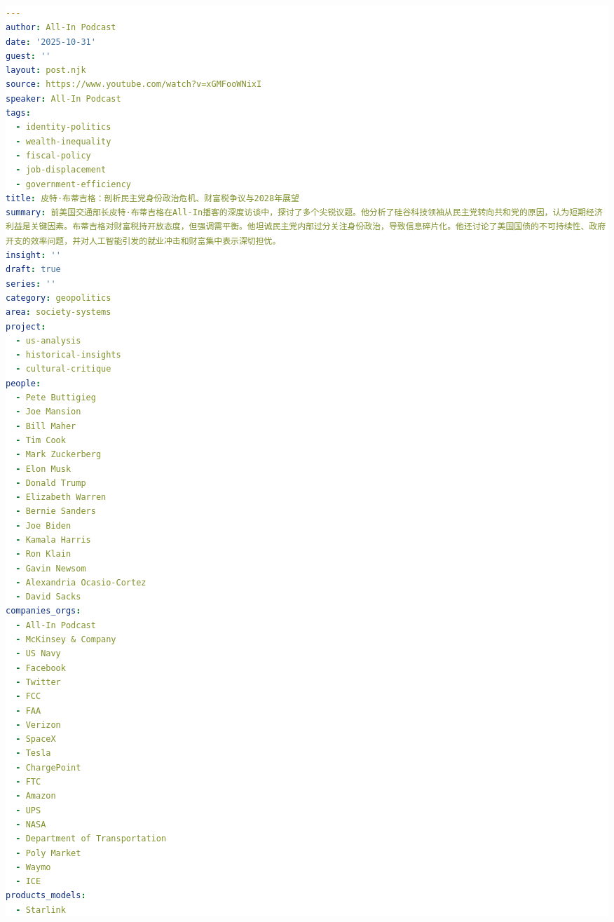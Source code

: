 ```yaml
---
author: All-In Podcast
date: '2025-10-31'
guest: ''
layout: post.njk
source: https://www.youtube.com/watch?v=xGMFooWNixI
speaker: All-In Podcast
tags:
  - identity-politics
  - wealth-inequality
  - fiscal-policy
  - job-displacement
  - government-efficiency
title: 皮特·布蒂吉格：剖析民主党身份政治危机、财富税争议与2028年展望
summary: 前美国交通部长皮特·布蒂吉格在All-In播客的深度访谈中，探讨了多个尖锐议题。他分析了硅谷科技领袖从民主党转向共和党的原因，认为短期经济利益是关键因素。布蒂吉格对财富税持开放态度，但强调需平衡。他坦诚民主党内部过分关注身份政治，导致信息碎片化。他还讨论了美国国债的不可持续性、政府开支的效率问题，并对人工智能引发的就业冲击和财富集中表示深切担忧。
insight: ''
draft: true
series: ''
category: geopolitics
area: society-systems
project:
  - us-analysis
  - historical-insights
  - cultural-critique
people:
  - Pete Buttigieg
  - Joe Mansion
  - Bill Maher
  - Tim Cook
  - Mark Zuckerberg
  - Elon Musk
  - Donald Trump
  - Elizabeth Warren
  - Bernie Sanders
  - Joe Biden
  - Kamala Harris
  - Ron Klain
  - Gavin Newsom
  - Alexandria Ocasio-Cortez
  - David Sacks
companies_orgs:
  - All-In Podcast
  - McKinsey & Company
  - US Navy
  - Facebook
  - Twitter
  - FCC
  - FAA
  - Verizon
  - SpaceX
  - Tesla
  - ChargePoint
  - FTC
  - Amazon
  - UPS
  - NASA
  - Department of Transportation
  - Poly Market
  - Waymo
  - ICE
products_models:
  - Starlink
```